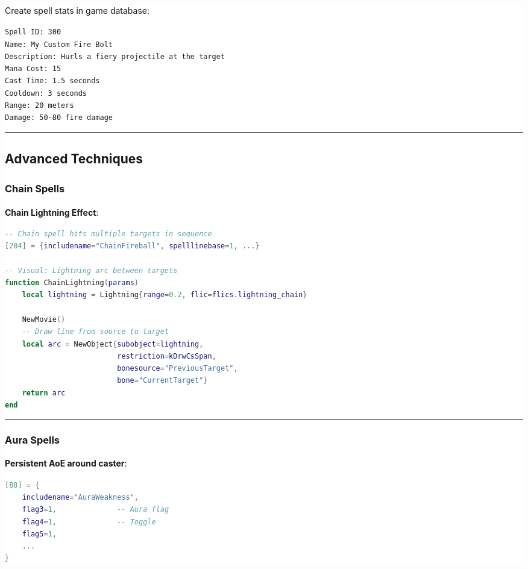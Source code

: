Create spell stats in game database:

```
Spell ID: 300
Name: My Custom Fire Bolt
Description: Hurls a fiery projectile at the target
Mana Cost: 15
Cast Time: 1.5 seconds
Cooldown: 3 seconds
Range: 20 meters
Damage: 50-80 fire damage
```

---

## Advanced Techniques

### Chain Spells

**Chain Lightning Effect**:

```lua
-- Chain spell hits multiple targets in sequence
[204] = {includename="ChainFireball", spelllinebase=1, ...}

-- Visual: Lightning arc between targets
function ChainLightning(params)
    local lightning = Lightning{range=0.2, flic=flics.lightning_chain}
    
    NewMovie()
    -- Draw line from source to target
    local arc = NewObject{subobject=lightning, 
                          restriction=kDrwCsSpan,
                          bonesource="PreviousTarget",
                          bone="CurrentTarget"}
    return arc
end
```

---

### Aura Spells

**Persistent AoE around caster**:

```lua
[88] = {
    includename="AuraWeakness",
    flag3=1,              -- Aura flag
    flag4=1,              -- Toggle
    flag5=1,
    ...
}
```
